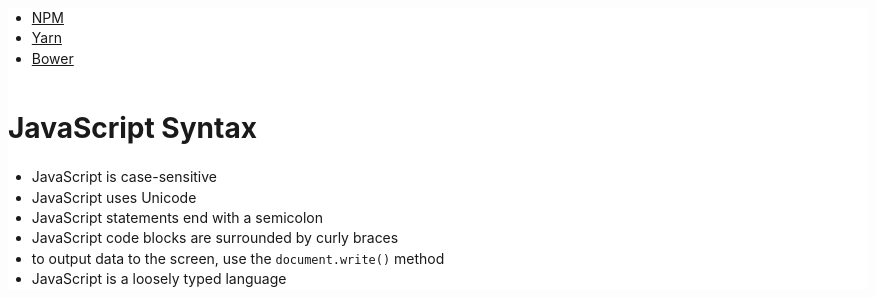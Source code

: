 - [NPM](https://www.npmjs.com/)
- [Yarn](https://yarnpkg.com/)
- [Bower](https://bower.io/)

# JavaScript Syntax

- JavaScript is case-sensitive
- JavaScript uses Unicode
- JavaScript statements end with a semicolon
- JavaScript code blocks are surrounded by curly braces
- to output data to the screen, use the `document.write()` method
- JavaScript is a loosely typed language

